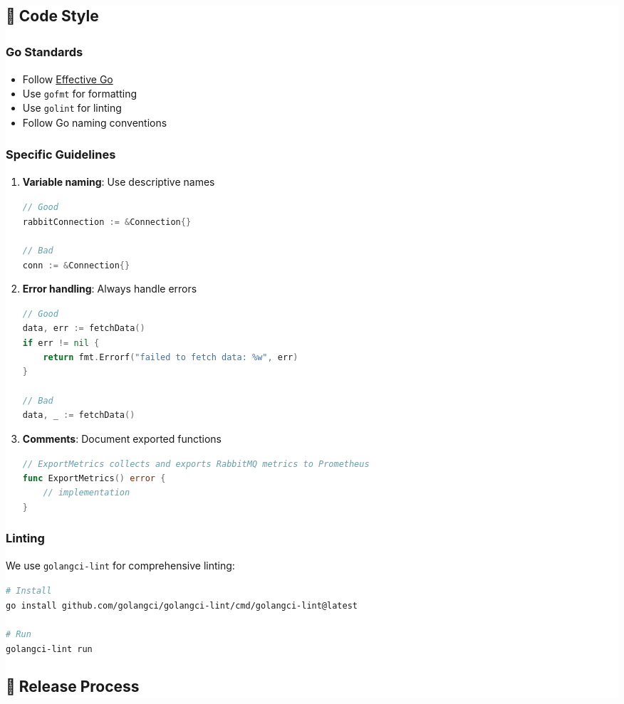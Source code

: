 ## 🎨 Code Style

### Go Standards

- Follow [Effective Go](https://golang.org/doc/effective_go.html)
- Use `gofmt` for formatting
- Use `golint` for linting
- Follow Go naming conventions

### Specific Guidelines

1. **Variable naming**: Use descriptive names
   ```go
   // Good
   rabbitConnection := &Connection{}
   
   // Bad
   conn := &Connection{}
   ```

2. **Error handling**: Always handle errors
   ```go
   // Good
   data, err := fetchData()
   if err != nil {
       return fmt.Errorf("failed to fetch data: %w", err)
   }
   
   // Bad
   data, _ := fetchData()
   ```

3. **Comments**: Document exported functions
   ```go
   // ExportMetrics collects and exports RabbitMQ metrics to Prometheus
   func ExportMetrics() error {
       // implementation
   }
   ```

### Linting

We use `golangci-lint` for comprehensive linting:

```bash
# Install
go install github.com/golangci/golangci-lint/cmd/golangci-lint@latest

# Run
golangci-lint run
```

## 🚢 Release Process
